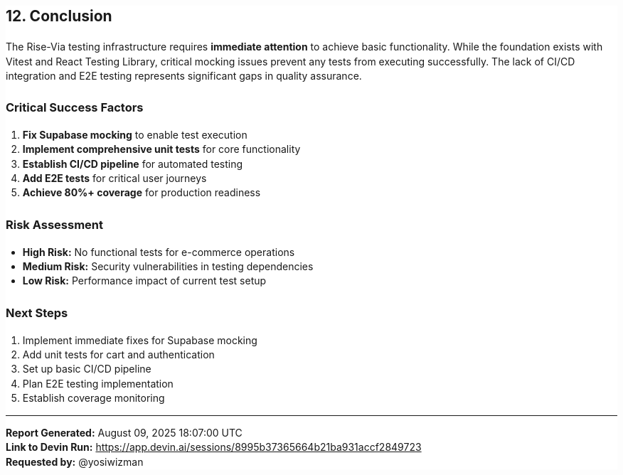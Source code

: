 
## 12. Conclusion

The Rise-Via testing infrastructure requires **immediate attention** to achieve basic functionality. While the foundation exists with Vitest and React Testing Library, critical mocking issues prevent any tests from executing successfully. The lack of CI/CD integration and E2E testing represents significant gaps in quality assurance.

### Critical Success Factors
1. **Fix Supabase mocking** to enable test execution
2. **Implement comprehensive unit tests** for core functionality
3. **Establish CI/CD pipeline** for automated testing
4. **Add E2E tests** for critical user journeys
5. **Achieve 80%+ coverage** for production readiness

### Risk Assessment
- **High Risk:** No functional tests for e-commerce operations
- **Medium Risk:** Security vulnerabilities in testing dependencies
- **Low Risk:** Performance impact of current test setup

### Next Steps
1. Implement immediate fixes for Supabase mocking
2. Add unit tests for cart and authentication
3. Set up basic CI/CD pipeline
4. Plan E2E testing implementation
5. Establish coverage monitoring

---

**Report Generated:** August 09, 2025 18:07:00 UTC  
**Link to Devin Run:** https://app.devin.ai/sessions/8995b37365664b21ba931accf2849723  
**Requested by:** @yosiwizman

